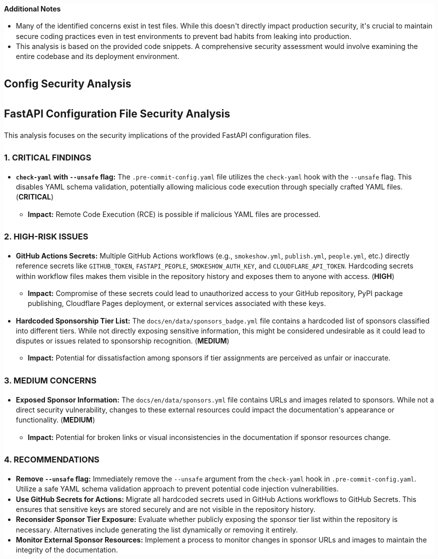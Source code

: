 **Additional Notes**

* Many of the identified concerns exist in test files. While this doesn't directly impact production security, it's crucial to maintain secure coding practices even in test environments to prevent bad habits from leaking into production.
* This analysis is based on the provided code snippets. A comprehensive security assessment would involve examining the entire codebase and its deployment environment. 


## Config Security Analysis
## FastAPI Configuration File Security Analysis

This analysis focuses on the security implications of the provided FastAPI configuration files.

### 1. CRITICAL FINDINGS

* **`check-yaml` with `--unsafe` flag:** The `.pre-commit-config.yaml` file utilizes the `check-yaml` hook with the `--unsafe` flag. This disables YAML schema validation, potentially allowing malicious code execution through specially crafted YAML files. (**CRITICAL**)

    * **Impact:** Remote Code Execution (RCE) is possible if malicious YAML files are processed.

### 2. HIGH-RISK ISSUES

* **GitHub Actions Secrets:** Multiple GitHub Actions workflows (e.g., `smokeshow.yml`, `publish.yml`, `people.yml`, etc.) directly reference secrets like `GITHUB_TOKEN`, `FASTAPI_PEOPLE`, `SMOKESHOW_AUTH_KEY`, and `CLOUDFLARE_API_TOKEN`.  Hardcoding secrets within workflow files makes them visible in the repository history and exposes them to anyone with access. (**HIGH**)

    * **Impact:** Compromise of these secrets could lead to unauthorized access to your GitHub repository, PyPI package publishing, Cloudflare Pages deployment, or external services associated with these keys.

* **Hardcoded Sponsorship Tier List:** The `docs/en/data/sponsors_badge.yml` file contains a hardcoded list of sponsors classified into different tiers. While not directly exposing sensitive information, this might be considered undesirable as it could lead to disputes or issues related to sponsorship recognition. (**MEDIUM**)

    * **Impact:** Potential for dissatisfaction among sponsors if tier assignments are perceived as unfair or inaccurate.

### 3. MEDIUM CONCERNS

* **Exposed Sponsor Information:** The `docs/en/data/sponsors.yml` file contains URLs and images related to sponsors. While not a direct security vulnerability, changes to these external resources could impact the documentation's appearance or functionality. (**MEDIUM**)

    * **Impact:** Potential for broken links or visual inconsistencies in the documentation if sponsor resources change.

### 4. RECOMMENDATIONS

* **Remove `--unsafe` flag:** Immediately remove the `--unsafe` argument from the `check-yaml` hook in `.pre-commit-config.yaml`. Utilize a safe YAML schema validation approach to prevent potential code injection vulnerabilities.
* **Use GitHub Secrets for Actions:** Migrate all hardcoded secrets used in GitHub Actions workflows to GitHub Secrets. This ensures that sensitive keys are stored securely and are not visible in the repository history.
* **Reconsider Sponsor Tier Exposure:** Evaluate whether publicly exposing the sponsor tier list within the repository is necessary. Alternatives include generating the list dynamically or removing it entirely.
* **Monitor External Sponsor Resources:** Implement a process to monitor changes in sponsor URLs and images to maintain the integrity of the documentation.
